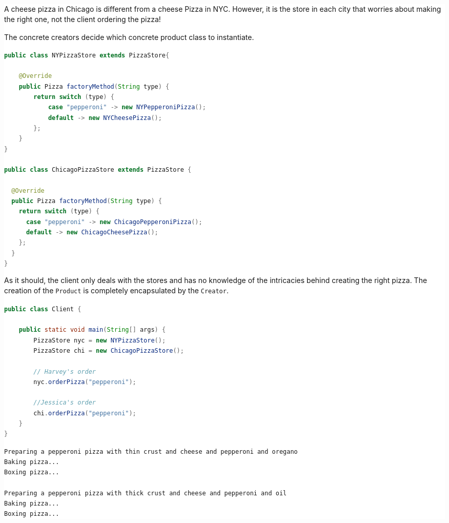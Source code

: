 A cheese pizza in Chicago is different from a cheese Pizza in NYC.  However, it is the store in each city that worries about making the right one, not the client ordering the pizza!

The concrete creators decide which concrete product class to instantiate.

```java
public class NYPizzaStore extends PizzaStore{

    @Override
    public Pizza factoryMethod(String type) {
        return switch (type) {
            case "pepperoni" -> new NYPepperoniPizza();
            default -> new NYCheesePizza();
        };
    }
}

public class ChicagoPizzaStore extends PizzaStore {

  @Override
  public Pizza factoryMethod(String type) {
    return switch (type) {
      case "pepperoni" -> new ChicagoPepperoniPizza();
      default -> new ChicagoCheesePizza();
    };
  }
}
```

As it should, the client only deals with the stores and has no knowledge of the intricacies behind creating the right pizza.  The creation of the `Product` is completely encapsulated by the `Creator`.

```java
public class Client {

    public static void main(String[] args) {
        PizzaStore nyc = new NYPizzaStore();
        PizzaStore chi = new ChicagoPizzaStore();

        // Harvey's order
        nyc.orderPizza("pepperoni");

        //Jessica's order
        chi.orderPizza("pepperoni");
    }
}
```

```
Preparing a pepperoni pizza with thin crust and cheese and pepperoni and oregano
Baking pizza...
Boxing pizza...

Preparing a pepperoni pizza with thick crust and cheese and pepperoni and oil
Baking pizza...
Boxing pizza...
```
